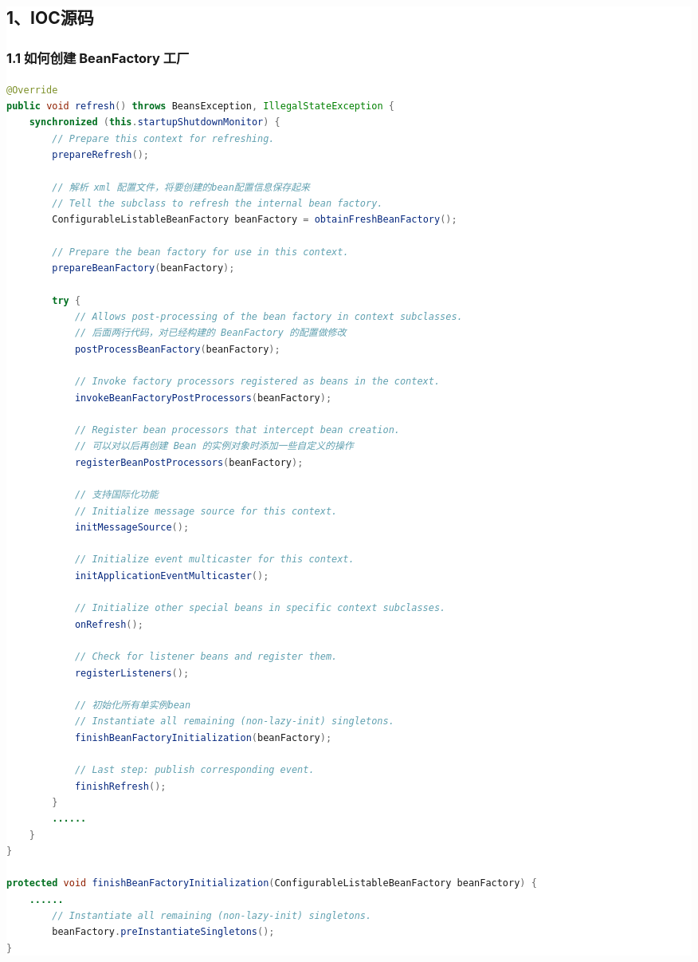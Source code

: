 ```
```

## 1、IOC源码

### 1.1 如何创建 BeanFactory 工厂

```java
@Override
public void refresh() throws BeansException, IllegalStateException {
    synchronized (this.startupShutdownMonitor) {
        // Prepare this context for refreshing.
        prepareRefresh();

        // 解析 xml 配置文件，将要创建的bean配置信息保存起来
        // Tell the subclass to refresh the internal bean factory.
        ConfigurableListableBeanFactory beanFactory = obtainFreshBeanFactory();

        // Prepare the bean factory for use in this context.
        prepareBeanFactory(beanFactory);

        try {
            // Allows post-processing of the bean factory in context subclasses.
            // 后面两行代码，对已经构建的 BeanFactory 的配置做修改
            postProcessBeanFactory(beanFactory);

            // Invoke factory processors registered as beans in the context.
            invokeBeanFactoryPostProcessors(beanFactory);

            // Register bean processors that intercept bean creation.
            // 可以对以后再创建 Bean 的实例对象时添加一些自定义的操作
            registerBeanPostProcessors(beanFactory);

            // 支持国际化功能
            // Initialize message source for this context.
            initMessageSource();

            // Initialize event multicaster for this context.
            initApplicationEventMulticaster();

            // Initialize other special beans in specific context subclasses.
            onRefresh();

            // Check for listener beans and register them.
            registerListeners();

            // 初始化所有单实例bean
            // Instantiate all remaining (non-lazy-init) singletons.
            finishBeanFactoryInitialization(beanFactory);

            // Last step: publish corresponding event.
            finishRefresh();
        }
		......
    }
}

protected void finishBeanFactoryInitialization(ConfigurableListableBeanFactory beanFactory) {
    ......
        // Instantiate all remaining (non-lazy-init) singletons.
        beanFactory.preInstantiateSingletons();
}

```